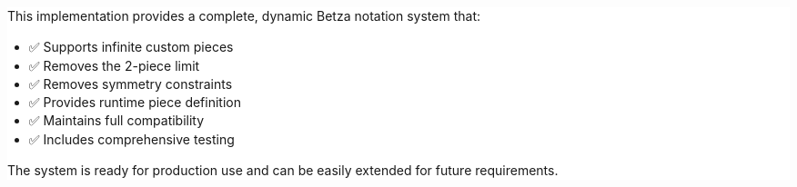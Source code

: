 This implementation provides a complete, dynamic Betza notation system that:

- ✅ Supports infinite custom pieces
- ✅ Removes the 2-piece limit
- ✅ Removes symmetry constraints
- ✅ Provides runtime piece definition
- ✅ Maintains full compatibility
- ✅ Includes comprehensive testing

The system is ready for production use and can be easily extended for future requirements.
